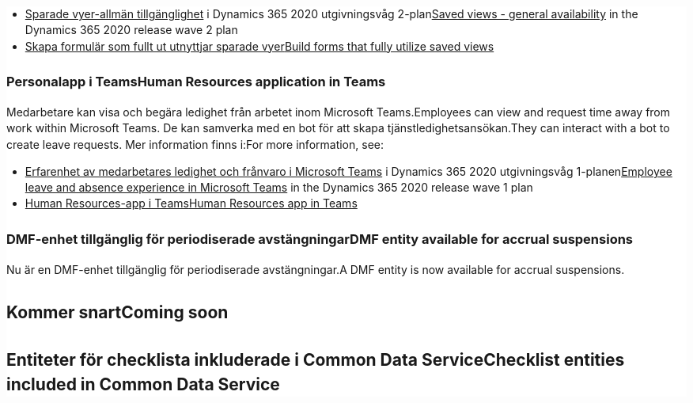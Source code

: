 - <span data-ttu-id="75f2c-180">[Sparade vyer-allmän tillgänglighet](https://docs.microsoft.com/dynamics365-release-plan/2020wave2/finance-operations/finance-operations-crossapp-capabilities/saved-views--general-availability) i Dynamics 365 2020 utgivningsvåg 2-plan</span><span class="sxs-lookup"><span data-stu-id="75f2c-180">[Saved views - general availability](https://docs.microsoft.com/dynamics365-release-plan/2020wave2/finance-operations/finance-operations-crossapp-capabilities/saved-views--general-availability) in the Dynamics 365 2020 release wave 2 plan</span></span>
- [<span data-ttu-id="75f2c-181">Skapa formulär som fullt ut utnyttjar sparade vyer</span><span class="sxs-lookup"><span data-stu-id="75f2c-181">Build forms that fully utilize saved views</span></span>](https://docs.microsoft.com/dynamics365/fin-ops-core/dev-itpro/user-interface/understanding-saved-views)

### <a name="human-resources-application-in-teams"></a><span data-ttu-id="75f2c-182">Personalapp i Teams</span><span class="sxs-lookup"><span data-stu-id="75f2c-182">Human Resources application in Teams</span></span>

<span data-ttu-id="75f2c-183">Medarbetare kan visa och begära ledighet från arbetet inom Microsoft Teams.</span><span class="sxs-lookup"><span data-stu-id="75f2c-183">Employees can view and request time away from work within Microsoft Teams.</span></span> <span data-ttu-id="75f2c-184">De kan samverka med en bot för att skapa tjänstledighetsansökan.</span><span class="sxs-lookup"><span data-stu-id="75f2c-184">They can interact with a bot to create leave requests.</span></span> <span data-ttu-id="75f2c-185">Mer information finns i:</span><span class="sxs-lookup"><span data-stu-id="75f2c-185">For more information, see:</span></span>

- <span data-ttu-id="75f2c-186">[Erfarenhet av medarbetares ledighet och frånvaro i Microsoft Teams](https://docs.microsoft.com/dynamics365-release-plan/2020wave1/dynamics365-human-resources/employee-leave-absence-experience-teams) i Dynamics 365 2020 utgivningsvåg 1-planen</span><span class="sxs-lookup"><span data-stu-id="75f2c-186">[Employee leave and absence experience in Microsoft Teams](https://docs.microsoft.com/dynamics365-release-plan/2020wave1/dynamics365-human-resources/employee-leave-absence-experience-teams) in the Dynamics 365 2020 release wave 1 plan</span></span>
- [<span data-ttu-id="75f2c-187">Human Resources-app i Teams</span><span class="sxs-lookup"><span data-stu-id="75f2c-187">Human Resources app in Teams</span></span>](https://go.microsoft.com/fwlink/?linkid=2127841)

### <a name="dmf-entity-available-for-accrual-suspensions"></a><span data-ttu-id="75f2c-188">DMF-enhet tillgänglig för periodiserade avstängningar</span><span class="sxs-lookup"><span data-stu-id="75f2c-188">DMF entity available for accrual suspensions</span></span>

<span data-ttu-id="75f2c-189">Nu är en DMF-enhet tillgänglig för periodiserade avstängningar.</span><span class="sxs-lookup"><span data-stu-id="75f2c-189">A DMF entity is now available for accrual suspensions.</span></span>

## <a name="coming-soon"></a><span data-ttu-id="75f2c-190">Kommer snart</span><span class="sxs-lookup"><span data-stu-id="75f2c-190">Coming soon</span></span>

## <a name="checklist-entities-included-in-common-data-service"></a><span data-ttu-id="75f2c-191">Entiteter för checklista inkluderade i Common Data Service</span><span class="sxs-lookup"><span data-stu-id="75f2c-191">Checklist entities included in Common Data Service</span></span>
